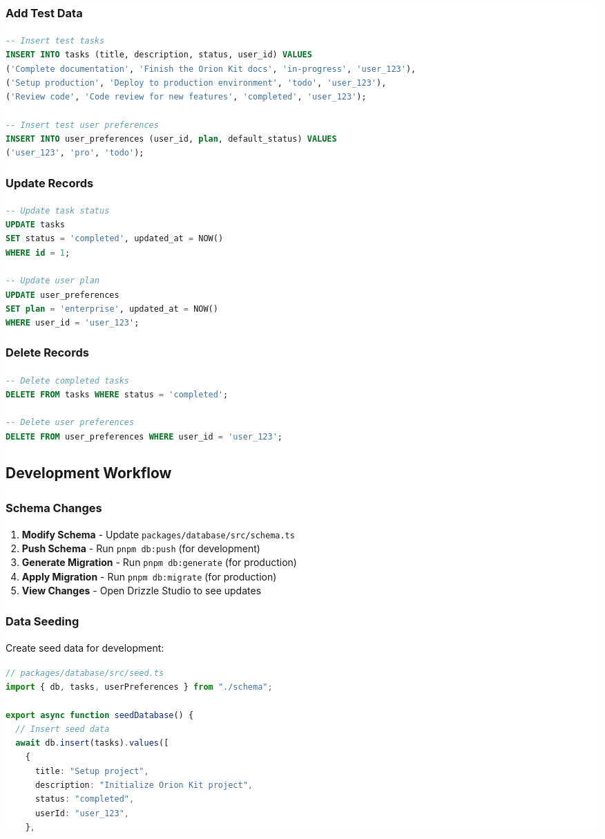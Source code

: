 ### **Add Test Data**

```sql
-- Insert test tasks
INSERT INTO tasks (title, description, status, user_id) VALUES
('Complete documentation', 'Finish the Orion Kit docs', 'in-progress', 'user_123'),
('Setup production', 'Deploy to production environment', 'todo', 'user_123'),
('Review code', 'Code review for new features', 'completed', 'user_123');

-- Insert test user preferences
INSERT INTO user_preferences (user_id, plan, default_status) VALUES
('user_123', 'pro', 'todo');
```

### **Update Records**

```sql
-- Update task status
UPDATE tasks
SET status = 'completed', updated_at = NOW()
WHERE id = 1;

-- Update user plan
UPDATE user_preferences
SET plan = 'enterprise', updated_at = NOW()
WHERE user_id = 'user_123';
```

### **Delete Records**

```sql
-- Delete completed tasks
DELETE FROM tasks WHERE status = 'completed';

-- Delete user preferences
DELETE FROM user_preferences WHERE user_id = 'user_123';
```

## Development Workflow

### **Schema Changes**

1. **Modify Schema** - Update `packages/database/src/schema.ts`
2. **Push Schema** - Run `pnpm db:push` (for development)
3. **Generate Migration** - Run `pnpm db:generate` (for production)
4. **Apply Migration** - Run `pnpm db:migrate` (for production)
5. **View Changes** - Open Drizzle Studio to see updates

### **Data Seeding**

Create seed data for development:

```typescript
// packages/database/src/seed.ts
import { db, tasks, userPreferences } from "./schema";

export async function seedDatabase() {
  // Insert seed data
  await db.insert(tasks).values([
    {
      title: "Setup project",
      description: "Initialize Orion Kit project",
      status: "completed",
      userId: "user_123",
    },
```